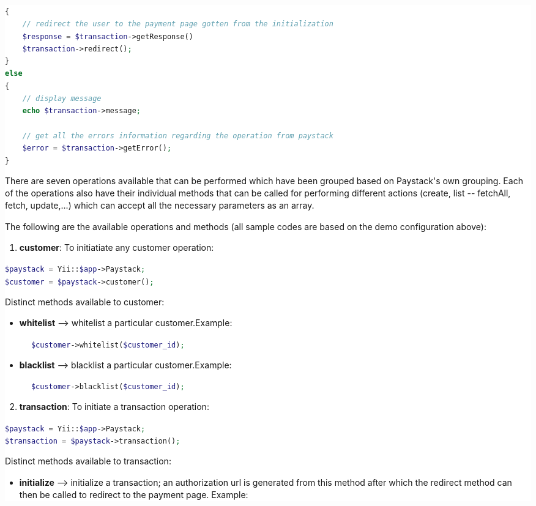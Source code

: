 ```php
{
    // redirect the user to the payment page gotten from the initialization
    $response = $transaction->getResponse()
    $transaction->redirect();
}
else
{
    // display message
    echo $transaction->message;

    // get all the errors information regarding the operation from paystack
    $error = $transaction->getError();
}

```

There are seven operations available that can be performed which have been grouped based on Paystack's own grouping.
Each of the operations also have their individual methods that can be called for performing different actions
(create, list -- fetchAll, fetch, update,...) which can accept all the necessary parameters as an array.

The following are the available operations and methods (all sample codes are based on the demo configuration above):


1. **customer**:   To initiatiate any customer operation:

  ```php
  $paystack = Yii::$app->Paystack;
  $customer = $paystack->customer();
  ```
  Distinct methods available to customer:

  - **whitelist** --> whitelist a particular customer.Example:

  ```php
        $customer->whitelist($customer_id);
  ```
  + **blacklist** --> blacklist a particular customer.Example:

  ```php
        $customer->blacklist($customer_id);
  ```

2. **transaction**:    To initiate a transaction operation:

  ```php
  $paystack = Yii::$app->Paystack;
  $transaction = $paystack->transaction();
  ```
  Distinct methods available to transaction:

  - **initialize** --> initialize a transaction; an authorization url is generated from this method after which the redirect method can then be called to redirect to the payment page. Example:
